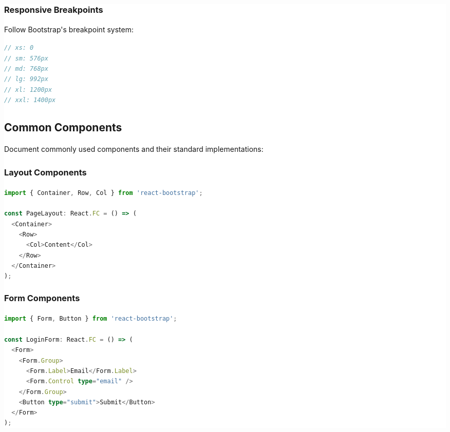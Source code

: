 ### Responsive Breakpoints

Follow Bootstrap's breakpoint system:
```scss
// xs: 0
// sm: 576px
// md: 768px
// lg: 992px
// xl: 1200px
// xxl: 1400px
```

## Common Components

Document commonly used components and their standard implementations:

### Layout Components
```typescript
import { Container, Row, Col } from 'react-bootstrap';

const PageLayout: React.FC = () => (
  <Container>
    <Row>
      <Col>Content</Col>
    </Row>
  </Container>
);
```

### Form Components
```typescript
import { Form, Button } from 'react-bootstrap';

const LoginForm: React.FC = () => (
  <Form>
    <Form.Group>
      <Form.Label>Email</Form.Label>
      <Form.Control type="email" />
    </Form.Group>
    <Button type="submit">Submit</Button>
  </Form>
);
```
